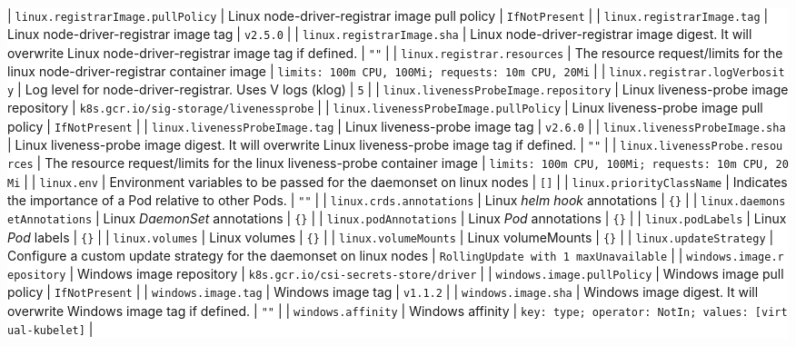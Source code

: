 | `linux.registrarImage.pullPolicy`       | Linux node-driver-registrar image pull policy                                                                                             | `IfNotPresent`                                          |
| `linux.registrarImage.tag`              | Linux node-driver-registrar image tag                                                                                                     | `v2.5.0`                                                |
| `linux.registrarImage.sha`              | Linux node-driver-registrar image digest. It will overwrite Linux node-driver-registrar image tag if defined.                             | `""`                                                    |
| `linux.registrar.resources`             | The resource request/limits for the linux node-driver-registrar container image                                                           | `limits: 100m CPU, 100Mi; requests: 10m CPU, 20Mi`      |
| `linux.registrar.logVerbosity`          | Log level for node-driver-registrar. Uses V logs (klog)                                                                                   | `5`                                                     |
| `linux.livenessProbeImage.repository`   | Linux liveness-probe image repository                                                                                                     | `k8s.gcr.io/sig-storage/livenessprobe`                  |
| `linux.livenessProbeImage.pullPolicy`   | Linux liveness-probe image pull policy                                                                                                    | `IfNotPresent`                                          |
| `linux.livenessProbeImage.tag`          | Linux liveness-probe image tag                                                                                                            | `v2.6.0`                                                |
| `linux.livenessProbeImage.sha`          | Linux liveness-probe image digest. It will overwrite Linux liveness-probe image tag if defined.                                           | `""`                                                    |
| `linux.livenessProbe.resources`         | The resource request/limits for the linux liveness-probe container image                                                                  | `limits: 100m CPU, 100Mi; requests: 10m CPU, 20Mi`      |
| `linux.env`                             | Environment variables to be passed for the daemonset on linux nodes                                                                       | `[]`                                                    |
| `linux.priorityClassName`               | Indicates the importance of a Pod relative to other Pods.                                                                                 | `""`                                                    |
| `linux.crds.annotations`                | Linux *helm hook* annotations                                                                                                             | `{}`                                                    |
| `linux.daemonsetAnnotations`            | Linux *DaemonSet* annotations                                                                                                             | `{}`                                                    |
| `linux.podAnnotations`                  | Linux *Pod* annotations                                                                                                                   | `{}`                                                    |
| `linux.podLabels`                       | Linux *Pod* labels                                                                                                                        | `{}`                                                    |
| `linux.volumes`                         | Linux volumes                                                                                                                             | `{}`                                                    |
| `linux.volumeMounts`                    | Linux volumeMounts                                                                                                                        | `{}`                                                    |
| `linux.updateStrategy`                  | Configure a custom update strategy for the daemonset on linux nodes                                                                       | `RollingUpdate with 1 maxUnavailable`                   |
| `windows.image.repository`              | Windows image repository                                                                                                                  | `k8s.gcr.io/csi-secrets-store/driver`                   |
| `windows.image.pullPolicy`              | Windows image pull policy                                                                                                                 | `IfNotPresent`                                          |
| `windows.image.tag`                     | Windows image tag                                                                                                                         | `v1.1.2`                                                |
| `windows.image.sha`                     | Windows image digest. It will overwrite Windows image tag if defined.                                                                     | `""`                                                    |
| `windows.affinity`                      | Windows affinity                                                                                                                          | `key: type; operator: NotIn; values: [virtual-kubelet]` |